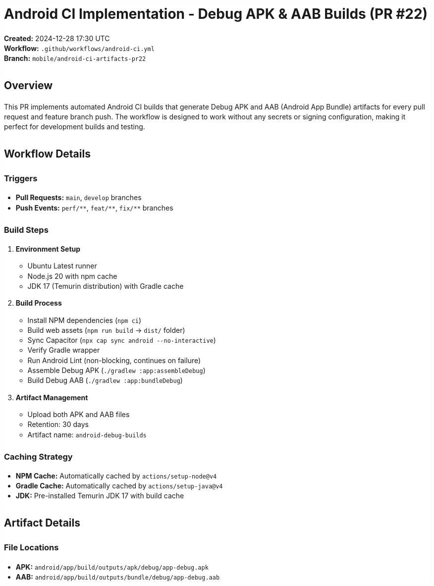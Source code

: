 # Android CI Implementation - Debug APK & AAB Builds (PR #22)

**Created:** 2024-12-28 17:30 UTC  
**Workflow:** `.github/workflows/android-ci.yml`  
**Branch:** `mobile/android-ci-artifacts-pr22`

## Overview

This PR implements automated Android CI builds that generate Debug APK and AAB (Android App Bundle) artifacts for every pull request and feature branch push. The workflow is designed to work without any secrets or signing configuration, making it perfect for development builds and testing.

## Workflow Details

### Triggers
- **Pull Requests:** `main`, `develop` branches
- **Push Events:** `perf/**`, `feat/**`, `fix/**` branches

### Build Steps
1. **Environment Setup**
   - Ubuntu Latest runner
   - Node.js 20 with npm cache
   - JDK 17 (Temurin distribution) with Gradle cache

2. **Build Process**
   - Install NPM dependencies (`npm ci`)
   - Build web assets (`npm run build` → `dist/` folder)
   - Sync Capacitor (`npx cap sync android --no-interactive`)
   - Verify Gradle wrapper
   - Run Android Lint (non-blocking, continues on failure)
   - Assemble Debug APK (`./gradlew :app:assembleDebug`)
   - Build Debug AAB (`./gradlew :app:bundleDebug`)

3. **Artifact Management**
   - Upload both APK and AAB files
   - Retention: 30 days
   - Artifact name: `android-debug-builds`

### Caching Strategy
- **NPM Cache:** Automatically cached by `actions/setup-node@v4`
- **Gradle Cache:** Automatically cached by `actions/setup-java@v4`
- **JDK:** Pre-installed Temurin JDK 17 with build cache

## Artifact Details

### File Locations
- **APK:** `android/app/build/outputs/apk/debug/app-debug.apk`
- **AAB:** `android/app/build/outputs/bundle/debug/app-debug.aab`
